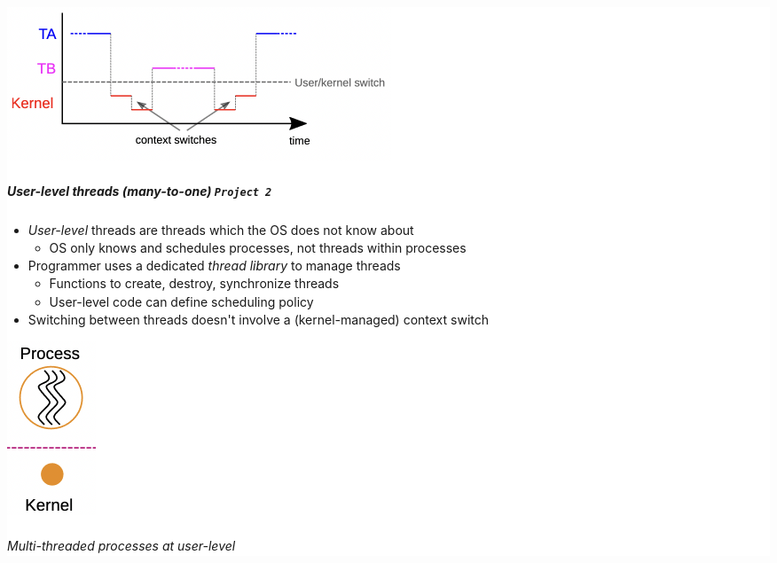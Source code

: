 <img src="Midterm 2 Review.assets/Screen Shot 2023-05-06 at 7.30.48 PM.png" alt="Screen Shot 2023-05-06 at 7.30.48 PM" style="zoom:50%;" />

##### User-level threads (many-to-one) `Project 2`

- *User-level* threads are threads which the OS does not know about
  - OS only knows and schedules processes, not threads within processes
- Programmer uses a dedicated *thread library* to manage threads
  - Functions to create, destroy, synchronize threads
  - User-level code can define scheduling policy
- Switching between threads doesn't involve a (kernel-managed) context
  switch

<img src="Midterm 2 Review.assets/Screen Shot 2023-05-06 at 7.33.03 PM.png" alt="Screen Shot 2023-05-06 at 7.33.03 PM" style="zoom:50%;" />

###### Multi-threaded processes at user-level
